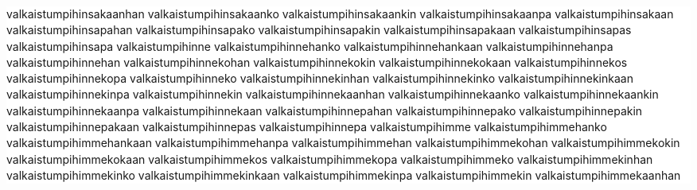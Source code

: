 valkaistumpihinsakaanhan
valkaistumpihinsakaanko
valkaistumpihinsakaankin
valkaistumpihinsakaanpa
valkaistumpihinsakaan
valkaistumpihinsapahan
valkaistumpihinsapako
valkaistumpihinsapakin
valkaistumpihinsapakaan
valkaistumpihinsapas
valkaistumpihinsapa
valkaistumpihinne
valkaistumpihinnehanko
valkaistumpihinnehankaan
valkaistumpihinnehanpa
valkaistumpihinnehan
valkaistumpihinnekohan
valkaistumpihinnekokin
valkaistumpihinnekokaan
valkaistumpihinnekos
valkaistumpihinnekopa
valkaistumpihinneko
valkaistumpihinnekinhan
valkaistumpihinnekinko
valkaistumpihinnekinkaan
valkaistumpihinnekinpa
valkaistumpihinnekin
valkaistumpihinnekaanhan
valkaistumpihinnekaanko
valkaistumpihinnekaankin
valkaistumpihinnekaanpa
valkaistumpihinnekaan
valkaistumpihinnepahan
valkaistumpihinnepako
valkaistumpihinnepakin
valkaistumpihinnepakaan
valkaistumpihinnepas
valkaistumpihinnepa
valkaistumpihimme
valkaistumpihimmehanko
valkaistumpihimmehankaan
valkaistumpihimmehanpa
valkaistumpihimmehan
valkaistumpihimmekohan
valkaistumpihimmekokin
valkaistumpihimmekokaan
valkaistumpihimmekos
valkaistumpihimmekopa
valkaistumpihimmeko
valkaistumpihimmekinhan
valkaistumpihimmekinko
valkaistumpihimmekinkaan
valkaistumpihimmekinpa
valkaistumpihimmekin
valkaistumpihimmekaanhan
